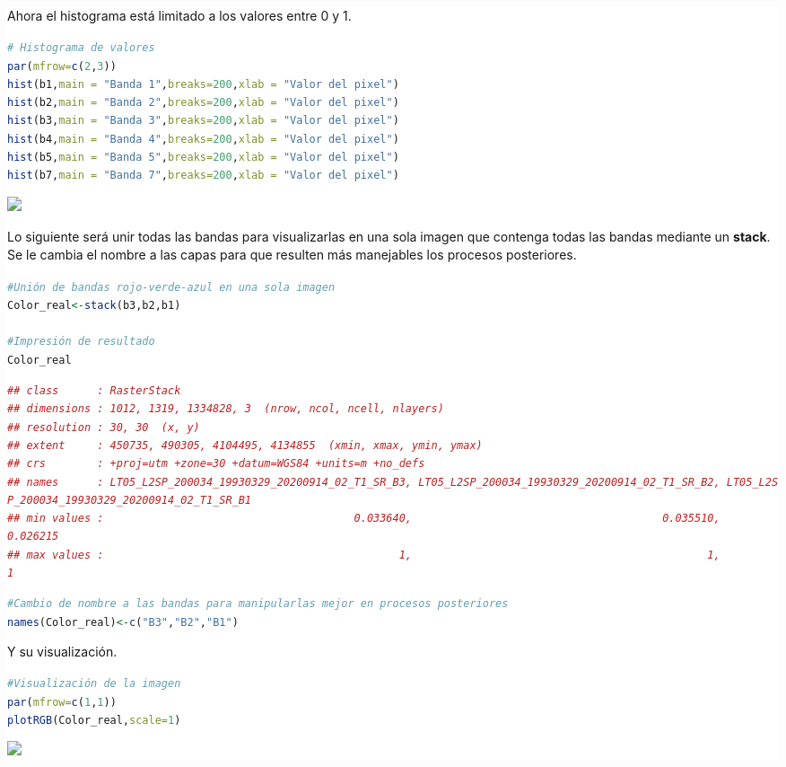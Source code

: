 Ahora el histograma está limitado a los valores entre 0 y 1.  

```r
# Histograma de valores
par(mfrow=c(2,3))
hist(b1,main = "Banda 1",breaks=200,xlab = "Valor del pixel")
hist(b2,main = "Banda 2",breaks=200,xlab = "Valor del pixel")
hist(b3,main = "Banda 3",breaks=200,xlab = "Valor del pixel")
hist(b4,main = "Banda 4",breaks=200,xlab = "Valor del pixel")
hist(b5,main = "Banda 5",breaks=200,xlab = "Valor del pixel")
hist(b7,main = "Banda 7",breaks=200,xlab = "Valor del pixel")

```

![](https://github.com/Libro-GEOFOREST/Capitulo6_Tecnicas_clasificacion_Imagenes/Auxiliares/Pre_histogramas.png) 

Lo siguiente será unir todas las bandas para visualizarlas en una sola imagen que contenga todas las bandas mediante un **stack**. Se le cambia el nombre a las capas para que resulten más manejables los procesos posteriores.    

```r
#Unión de bandas rojo-verde-azul en una sola imagen
Color_real<-stack(b3,b2,b1)

#Impresión de resultado
Color_real
```

```r annotate
## class      : RasterStack 
## dimensions : 1012, 1319, 1334828, 3  (nrow, ncol, ncell, nlayers)
## resolution : 30, 30  (x, y)
## extent     : 450735, 490305, 4104495, 4134855  (xmin, xmax, ymin, ymax)
## crs        : +proj=utm +zone=30 +datum=WGS84 +units=m +no_defs 
## names      : LT05_L2SP_200034_19930329_20200914_02_T1_SR_B3, LT05_L2SP_200034_19930329_20200914_02_T1_SR_B2, LT05_L2SP_200034_19930329_20200914_02_T1_SR_B1 
## min values :                                       0.033640,                                       0.035510,                                       0.026215 
## max values :                                              1,                                              1,                                              1
```

```r
#Cambio de nombre a las bandas para manipularlas mejor en procesos posteriores
names(Color_real)<-c("B3","B2","B1")
```

Y su visualización.  

```r
#Visualización de la imagen
par(mfrow=c(1,1))
plotRGB(Color_real,scale=1)
```

![](https://github.com/Libro-GEOFOREST/Capitulo6_Tecnicas_clasificacion_Imagenes/Auxiliares/Pre_color_natural.png) 
